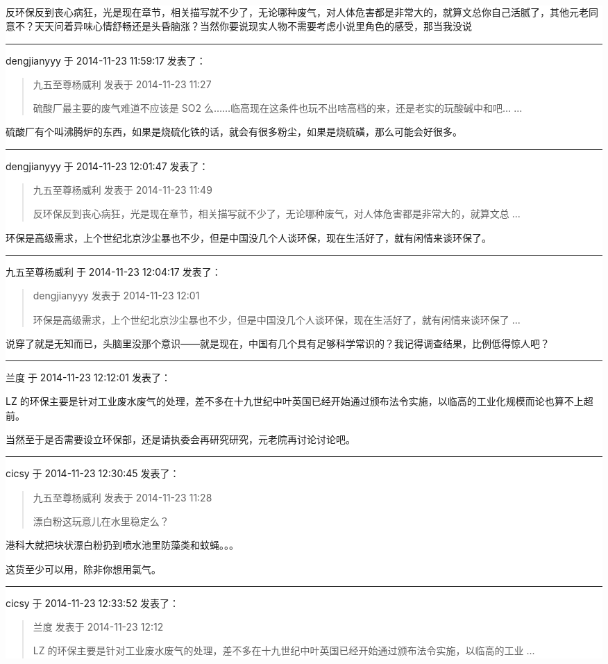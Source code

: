 反环保反到丧心病狂，光是现在章节，相关描写就不少了，无论哪种废气，对人体危害都是非常大的，就算文总你自己活腻了，其他元老同意不？天天问着异味心情舒畅还是头昏脑涨？当然你要说现实人物不需要考虑小说里角色的感受，那当我没说

---

dengjianyyy 于 2014-11-23 11:59:17 发表了：

> 九五至尊杨威利 发表于 2014-11-23 11:27
>
> 硫酸厂最主要的废气难道不应该是 SO2 么……临高现在这条件也玩不出啥高档的来，还是老实的玩酸碱中和吧… ...

硫酸厂有个叫沸腾炉的东西，如果是烧硫化铁的话，就会有很多粉尘，如果是烧硫磺，那么可能会好很多。

---

dengjianyyy 于 2014-11-23 12:01:47 发表了：

> 九五至尊杨威利 发表于 2014-11-23 11:49
>
> 反环保反到丧心病狂，光是现在章节，相关描写就不少了，无论哪种废气，对人体危害都是非常大的，就算文总 ...

环保是高级需求，上个世纪北京沙尘暴也不少，但是中国没几个人谈环保，现在生活好了，就有闲情来谈环保了。

---

九五至尊杨威利 于 2014-11-23 12:04:17 发表了：

> dengjianyyy 发表于 2014-11-23 12:01
>
> 环保是高级需求，上个世纪北京沙尘暴也不少，但是中国没几个人谈环保，现在生活好了，就有闲情来谈环保了 ...

说穿了就是无知而已，头脑里没那个意识——就是现在，中国有几个具有足够科学常识的？我记得调查结果，比例低得惊人吧？

---

兰度 于 2014-11-23 12:12:01 发表了：

LZ 的环保主要是针对工业废水废气的处理，差不多在十九世纪中叶英国已经开始通过颁布法令实施，以临高的工业化规模而论也算不上超前。

当然至于是否需要设立环保部，还是请执委会再研究研究，元老院再讨论讨论吧。

---

cicsy 于 2014-11-23 12:30:45 发表了：

> 九五至尊杨威利 发表于 2014-11-23 11:28
>
> 漂白粉这玩意儿在水里稳定么？

港科大就把块状漂白粉扔到喷水池里防藻类和蚊蝇。。。

这货至少可以用，除非你想用氯气。

---

cicsy 于 2014-11-23 12:33:52 发表了：

> 兰度 发表于 2014-11-23 12:12
>
> LZ 的环保主要是针对工业废水废气的处理，差不多在十九世纪中叶英国已经开始通过颁布法令实施，以临高的工业 ...
